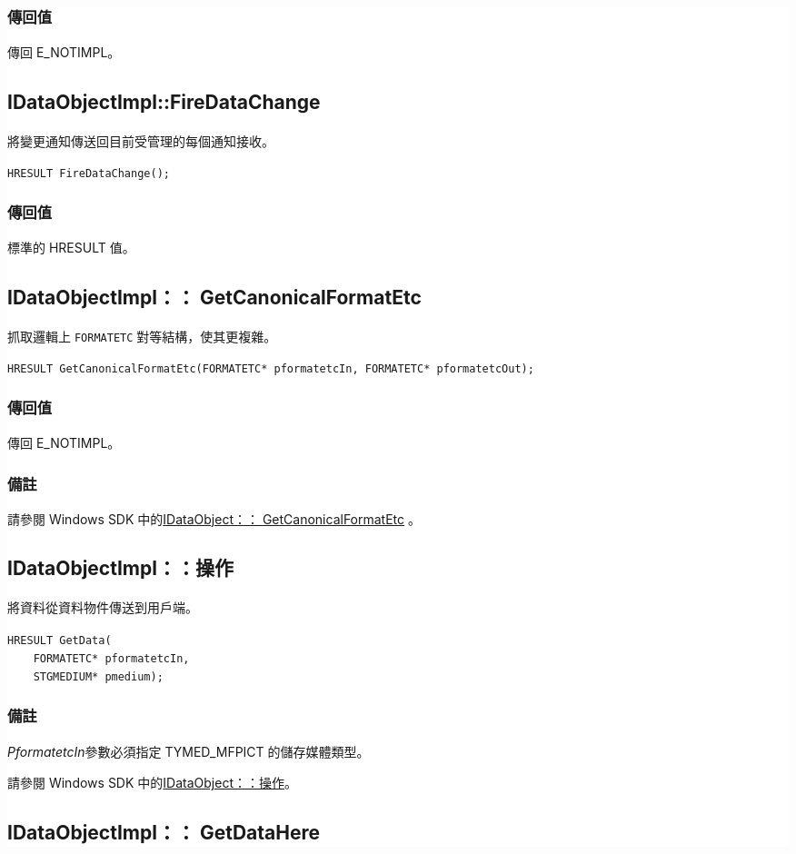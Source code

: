 ### <a name="return-value"></a>傳回值

傳回 E_NOTIMPL。

## <a name="idataobjectimplfiredatachange"></a><a name="firedatachange"></a>IDataObjectImpl::FireDataChange

將變更通知傳送回目前受管理的每個通知接收。

```
HRESULT FireDataChange();
```

### <a name="return-value"></a>傳回值

標準的 HRESULT 值。

## <a name="idataobjectimplgetcanonicalformatetc"></a><a name="getcanonicalformatetc"></a>IDataObjectImpl：： GetCanonicalFormatEtc

抓取邏輯上 `FORMATETC` 對等結構，使其更複雜。

```
HRESULT GetCanonicalFormatEtc(FORMATETC* pformatetcIn, FORMATETC* pformatetcOut);
```

### <a name="return-value"></a>傳回值

傳回 E_NOTIMPL。

### <a name="remarks"></a>備註

請參閱 Windows SDK 中的[IDataObject：： GetCanonicalFormatEtc](/windows/win32/api/objidl/nf-objidl-idataobject-getcanonicalformatetc) 。

## <a name="idataobjectimplgetdata"></a><a name="getdata"></a>IDataObjectImpl：：操作

將資料從資料物件傳送到用戶端。

```
HRESULT GetData(
    FORMATETC* pformatetcIn,
    STGMEDIUM* pmedium);
```

### <a name="remarks"></a>備註

*PformatetcIn*參數必須指定 TYMED_MFPICT 的儲存媒體類型。

請參閱 Windows SDK 中的[IDataObject：：操作](/windows/win32/api/objidl/nf-objidl-idataobject-getdata)。

## <a name="idataobjectimplgetdatahere"></a><a name="getdatahere"></a>IDataObjectImpl：： GetDataHere
